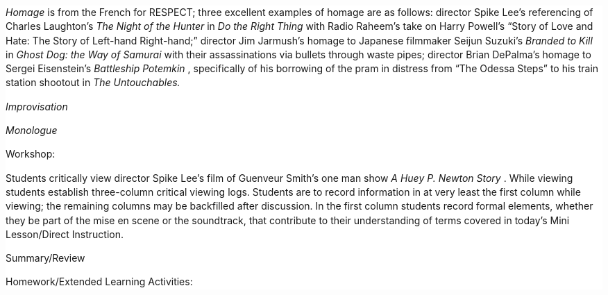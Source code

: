 </p>
<p>
<em>
Homage
</em>
is from the French for RESPECT; three excellent examples of homage are as follows: director Spike Lee’s referencing of Charles Laughton’s
<em>
The Night of the Hunter
</em>
in
<em>
Do the Right Thing
</em>
with Radio Raheem’s take on Harry Powell’s “Story of Love and Hate: The Story of Left-hand Right-hand;” director Jim Jarmush’s homage to Japanese filmmaker Seijun Suzuki’s
<em>
Branded to Kill
</em>
in
<em>
Ghost Dog: the Way of Samurai
</em>
with their assassinations via bullets through waste pipes; director Brian DePalma’s homage to Sergei Eisenstein’s
<em>
Battleship Potemkin
</em>
, specifically of his borrowing of the pram in distress from “The Odessa Steps” to his train station shootout in
<em>
The Untouchables.
</em>
</p>
<p>
<em>
Improvisation
</em>
</p>
<p>
<em>
Monologue
</em>
</p>
<p>
Workshop:
</p>
<p>
Students critically view director Spike Lee’s film of Guenveur Smith’s one man show
<em>
A Huey P. Newton Story
</em>
. While viewing students establish three-column critical viewing logs. Students are to record information in at very least the first column while viewing; the remaining columns may be backfilled after discussion. In the first column students record formal elements, whether they be part of the mise en scene or the soundtrack, that contribute to their understanding of terms covered in today’s Mini Lesson/Direct Instruction.
</p>
<p>
Summary/Review
</p>
<p>
Homework/Extended Learning Activities:
</p>